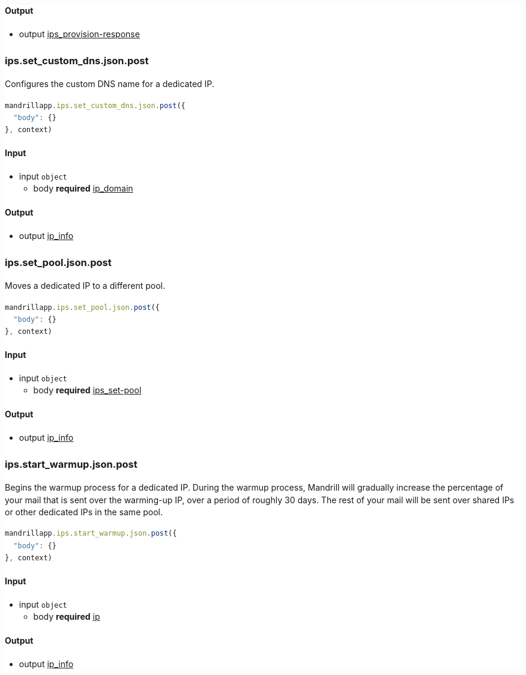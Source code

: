 #### Output
* output [ips_provision-response](#ips_provision-response)

### ips.set_custom_dns.json.post
Configures the custom DNS name for a dedicated IP.


```js
mandrillapp.ips.set_custom_dns.json.post({
  "body": {}
}, context)
```

#### Input
* input `object`
  * body **required** [ip_domain](#ip_domain)

#### Output
* output [ip_info](#ip_info)

### ips.set_pool.json.post
Moves a dedicated IP to a different pool.


```js
mandrillapp.ips.set_pool.json.post({
  "body": {}
}, context)
```

#### Input
* input `object`
  * body **required** [ips_set-pool](#ips_set-pool)

#### Output
* output [ip_info](#ip_info)

### ips.start_warmup.json.post
Begins the warmup process for a dedicated IP. During the warmup process, Mandrill will gradually increase the percentage of your mail that is sent over the warming-up IP, over a period of roughly 30 days. The rest of your mail will be sent over shared IPs or other dedicated IPs in the same pool.


```js
mandrillapp.ips.start_warmup.json.post({
  "body": {}
}, context)
```

#### Input
* input `object`
  * body **required** [ip](#ip)

#### Output
* output [ip_info](#ip_info)
